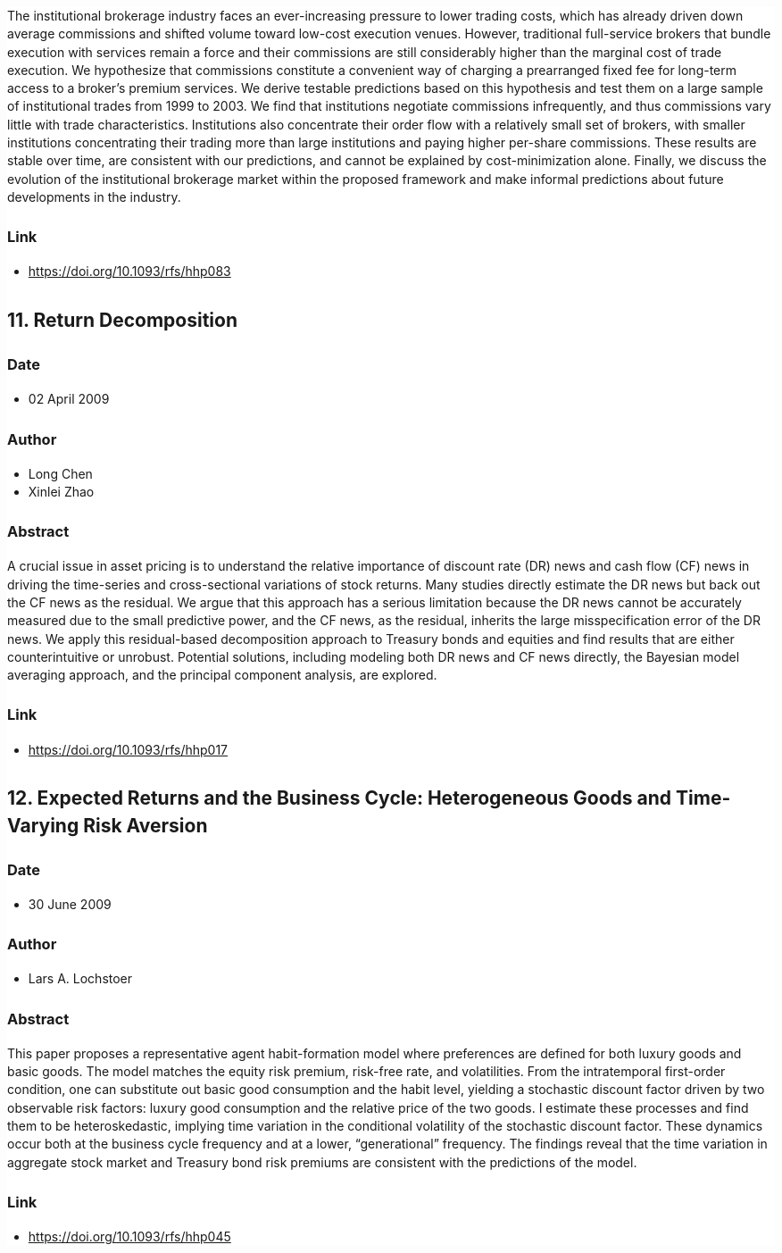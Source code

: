 The institutional brokerage industry faces an ever-increasing pressure to lower trading costs, which has already driven down average commissions and shifted volume toward low-cost execution venues. However, traditional full-service brokers that bundle execution with services remain a force and their commissions are still considerably higher than the marginal cost of trade execution. We hypothesize that commissions constitute a convenient way of charging a prearranged fixed fee for long-term access to a broker’s premium services. We derive testable predictions based on this hypothesis and test them on a large sample of institutional trades from 1999 to 2003. We find that institutions negotiate commissions infrequently, and thus commissions vary little with trade characteristics. Institutions also concentrate their order flow with a relatively small set of brokers, with smaller institutions concentrating their trading more than large institutions and paying higher per-share commissions. These results are stable over time, are consistent with our predictions, and cannot be explained by cost-minimization alone. Finally, we discuss the evolution of the institutional brokerage market within the proposed framework and make informal predictions about future developments in the industry.
### Link
- https://doi.org/10.1093/rfs/hhp083

## 11. Return Decomposition
### Date
- 02 April 2009
### Author
- Long Chen
- Xinlei Zhao
### Abstract
A crucial issue in asset pricing is to understand the relative importance of discount rate (DR) news and cash flow (CF) news in driving the time-series and cross-sectional variations of stock returns. Many studies directly estimate the DR news but back out the CF news as the residual. We argue that this approach has a serious limitation because the DR news cannot be accurately measured due to the small predictive power, and the CF news, as the residual, inherits the large misspecification error of the DR news. We apply this residual-based decomposition approach to Treasury bonds and equities and find results that are either counterintuitive or unrobust. Potential solutions, including modeling both DR news and CF news directly, the Bayesian model averaging approach, and the principal component analysis, are explored.
### Link
- https://doi.org/10.1093/rfs/hhp017

## 12. Expected Returns and the Business Cycle: Heterogeneous Goods and Time-Varying Risk Aversion
### Date
- 30 June 2009
### Author
- Lars A. Lochstoer
### Abstract
This paper proposes a representative agent habit-formation model where preferences are defined for both luxury goods and basic goods. The model matches the equity risk premium, risk-free rate, and volatilities. From the intratemporal first-order condition, one can substitute out basic good consumption and the habit level, yielding a stochastic discount factor driven by two observable risk factors: luxury good consumption and the relative price of the two goods. I estimate these processes and find them to be heteroskedastic, implying time variation in the conditional volatility of the stochastic discount factor. These dynamics occur both at the business cycle frequency and at a lower, “generational” frequency. The findings reveal that the time variation in aggregate stock market and Treasury bond risk premiums are consistent with the predictions of the model.
### Link
- https://doi.org/10.1093/rfs/hhp045
